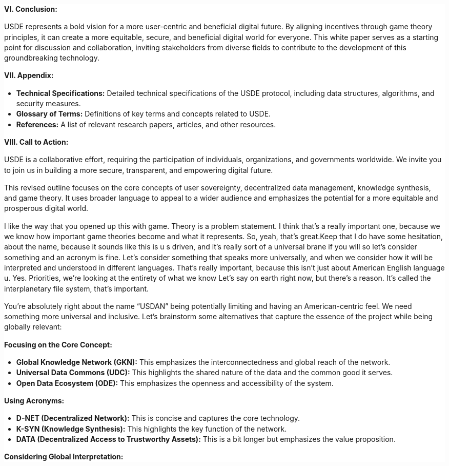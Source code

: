 **VI. Conclusion:**

USDE represents a bold vision for a more user-centric and beneficial digital future. By aligning incentives through game theory principles, it can create a more equitable, secure, and beneficial digital world for everyone. This white paper serves as a starting point for discussion and collaboration, inviting stakeholders from diverse fields to contribute to the development of this groundbreaking technology.

**VII. Appendix:**

- **Technical Specifications:** Detailed technical specifications of the USDE protocol, including data structures, algorithms, and security measures.
- **Glossary of Terms:** Definitions of key terms and concepts related to USDE.
- **References:** A list of relevant research papers, articles, and other resources.

**VIII. Call to Action:**

USDE is a collaborative effort, requiring the participation of individuals, organizations, and governments worldwide. We invite you to join us in building a more secure, transparent, and empowering digital future.

This revised outline focuses on the core concepts of user sovereignty, decentralized data management, knowledge synthesis, and game theory. It uses broader language to appeal to a wider audience and emphasizes the potential for a more equitable and prosperous digital world.

I like the way that you opened up this with game. Theory is a problem statement. I think that’s a really important one, because we we know how important game theories become and what it represents. So, yeah, that’s great.Keep that I do have some hesitation, about the name, because it sounds like this is u s driven, and it’s really sort of a universal brane if you will so let’s consider something and an acronym is fine. Let’s consider something that speaks more universally, and when we consider how it will be interpreted and understood in different languages. That’s really important, because this isn’t just about American English language u. Yes. Priorities, we’re looking at the entirety of what we know
Let’s say on earth right now, but there’s a reason. It’s called the interplanetary file system, that’s important.

You’re absolutely right about the name “USDAN” being potentially limiting and having an American-centric feel. We need something more universal and inclusive. Let’s brainstorm some alternatives that capture the essence of the project while being globally relevant:

**Focusing on the Core Concept:**

- **Global Knowledge Network (GKN):** This emphasizes the interconnectedness and global reach of the network.
- **Universal Data Commons (UDC):** This highlights the shared nature of the data and the common good it serves.
- **Open Data Ecosystem (ODE):** This emphasizes the openness and accessibility of the system.

**Using Acronyms:**

- **D-NET (Decentralized Network):** This is concise and captures the core technology.
- **K-SYN (Knowledge Synthesis):** This highlights the key function of the network.
- **DATA (Decentralized Access to Trustworthy Assets):** This is a bit longer but emphasizes the value proposition.

**Considering Global Interpretation:**
